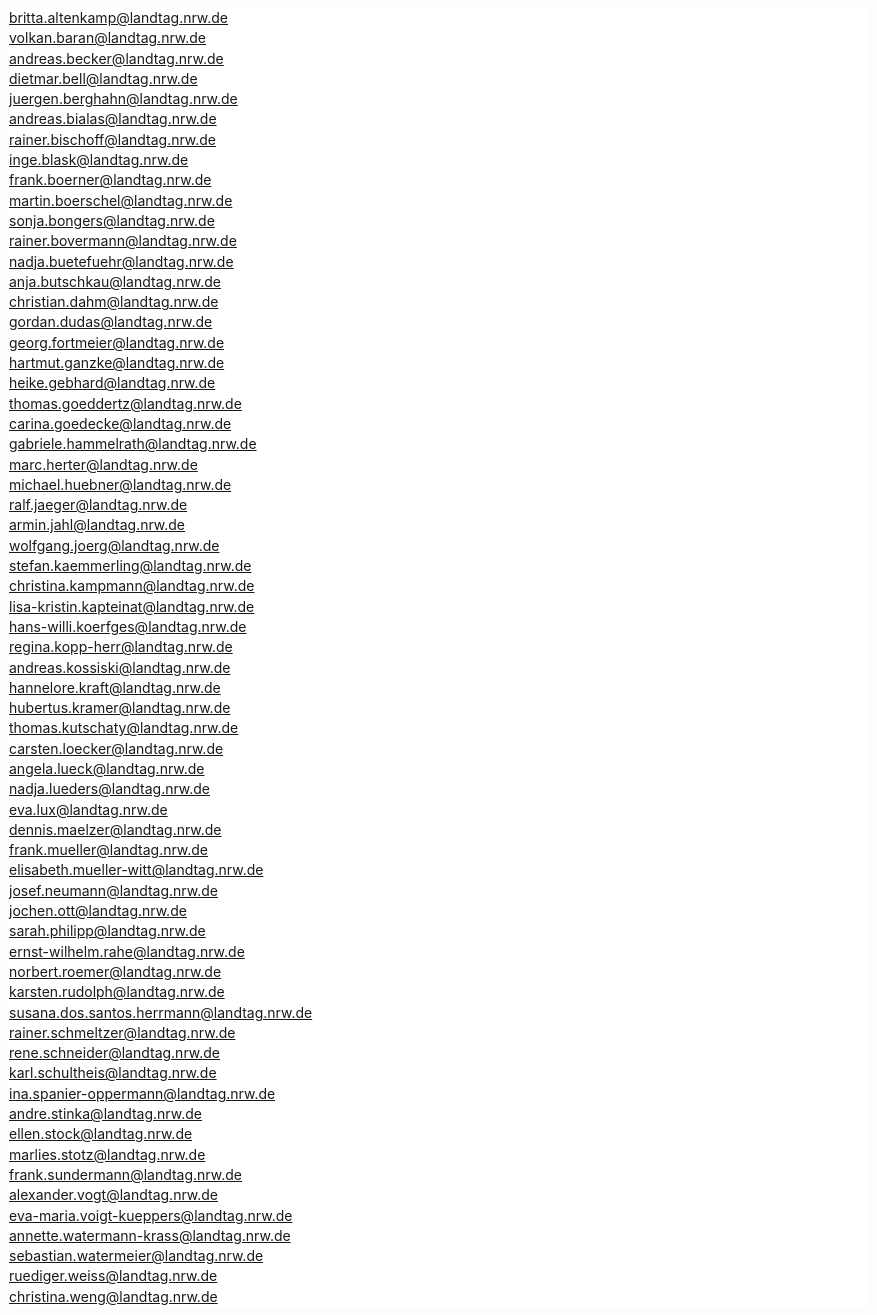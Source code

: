 britta.altenkamp@landtag.nrw.de  
volkan.baran@landtag.nrw.de  
andreas.becker@landtag.nrw.de  
dietmar.bell@landtag.nrw.de  
juergen.berghahn@landtag.nrw.de  
andreas.bialas@landtag.nrw.de  
rainer.bischoff@landtag.nrw.de  
inge.blask@landtag.nrw.de  
frank.boerner@landtag.nrw.de  
martin.boerschel@landtag.nrw.de  
sonja.bongers@landtag.nrw.de  
rainer.bovermann@landtag.nrw.de  
nadja.buetefuehr@landtag.nrw.de  
anja.butschkau@landtag.nrw.de  
christian.dahm@landtag.nrw.de  
gordan.dudas@landtag.nrw.de  
georg.fortmeier@landtag.nrw.de  
hartmut.ganzke@landtag.nrw.de  
heike.gebhard@landtag.nrw.de  
thomas.goeddertz@landtag.nrw.de  
carina.goedecke@landtag.nrw.de  
gabriele.hammelrath@landtag.nrw.de  
marc.herter@landtag.nrw.de  
michael.huebner@landtag.nrw.de  
ralf.jaeger@landtag.nrw.de  
armin.jahl@landtag.nrw.de  
wolfgang.joerg@landtag.nrw.de  
stefan.kaemmerling@landtag.nrw.de  
christina.kampmann@landtag.nrw.de  
lisa-kristin.kapteinat@landtag.nrw.de  
hans-willi.koerfges@landtag.nrw.de  
regina.kopp-herr@landtag.nrw.de  
andreas.kossiski@landtag.nrw.de  
hannelore.kraft@landtag.nrw.de  
hubertus.kramer@landtag.nrw.de  
thomas.kutschaty@landtag.nrw.de  
carsten.loecker@landtag.nrw.de  
angela.lueck@landtag.nrw.de  
nadja.lueders@landtag.nrw.de  
eva.lux@landtag.nrw.de  
dennis.maelzer@landtag.nrw.de  
frank.mueller@landtag.nrw.de  
elisabeth.mueller-witt@landtag.nrw.de  
josef.neumann@landtag.nrw.de  
jochen.ott@landtag.nrw.de  
sarah.philipp@landtag.nrw.de  
ernst-wilhelm.rahe@landtag.nrw.de  
norbert.roemer@landtag.nrw.de  
karsten.rudolph@landtag.nrw.de  
susana.dos.santos.herrmann@landtag.nrw.de  
rainer.schmeltzer@landtag.nrw.de  
rene.schneider@landtag.nrw.de  
karl.schultheis@landtag.nrw.de  
ina.spanier-oppermann@landtag.nrw.de  
andre.stinka@landtag.nrw.de  
ellen.stock@landtag.nrw.de  
marlies.stotz@landtag.nrw.de  
frank.sundermann@landtag.nrw.de  
alexander.vogt@landtag.nrw.de  
eva-maria.voigt-kueppers@landtag.nrw.de  
annette.watermann-krass@landtag.nrw.de  
sebastian.watermeier@landtag.nrw.de  
ruediger.weiss@landtag.nrw.de  
christina.weng@landtag.nrw.de  